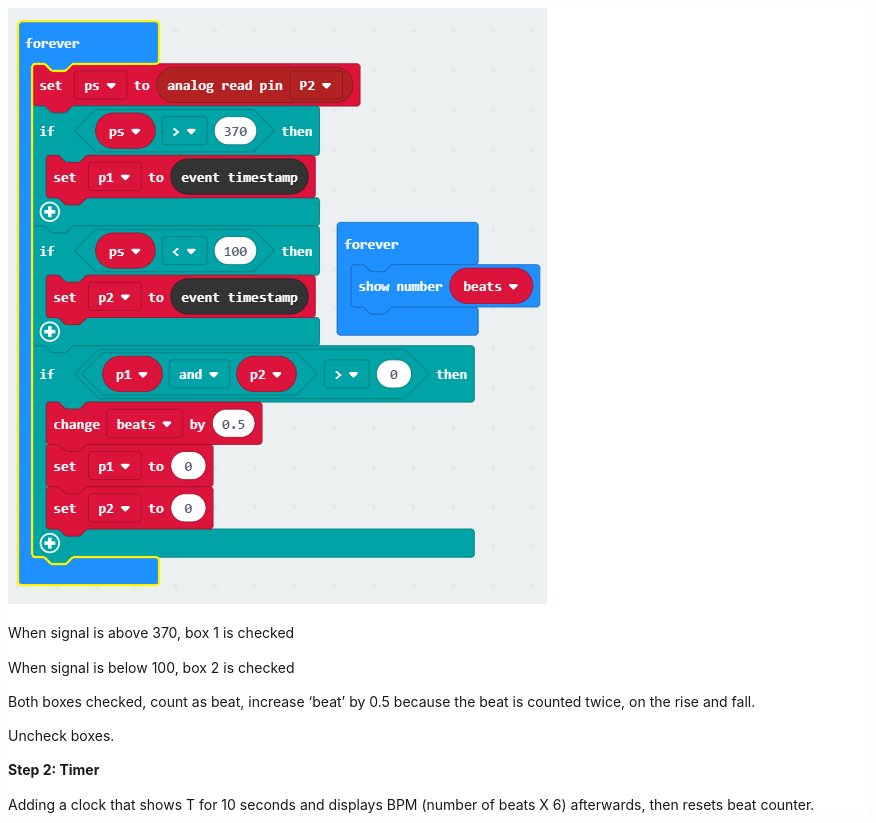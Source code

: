 ![Image](heartcode1.png)

When signal is above 370, box 1 is checked

When signal is below 100, box 2 is checked

Both boxes checked, count as beat, increase ‘beat’ by 0.5 because the beat is counted twice, on the rise and fall. 

Uncheck boxes.  

**Step 2: Timer**

Adding a clock that shows T for 10 seconds and displays BPM (number of beats X 6) afterwards, then resets beat counter. 
